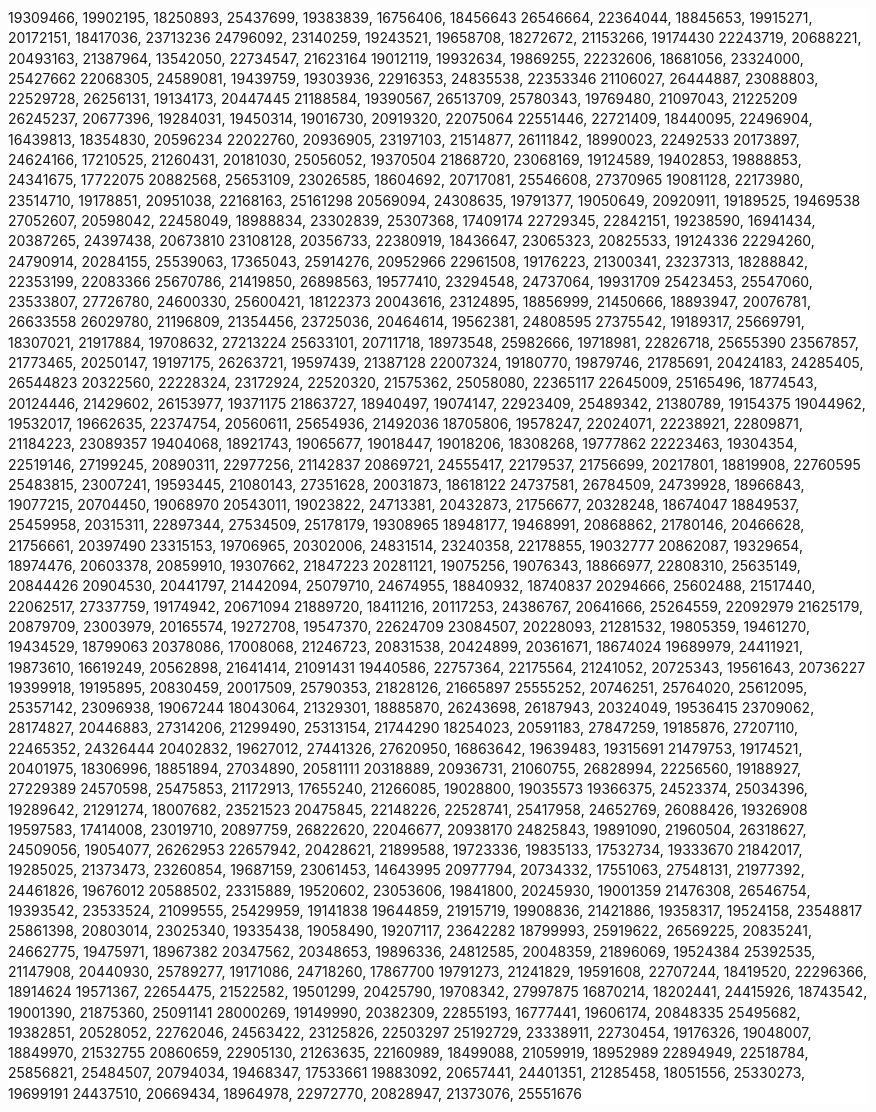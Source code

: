  19309466, 19902195, 18250893, 25437699, 19383839, 16756406, 18456643 26546664, 22364044, 18845653, 19915271, 20172151, 18417036, 23713236 24796092, 23140259, 19243521, 19658708, 18272672, 21153266, 19174430 22243719, 20688221, 20493163, 21387964, 13542050, 22734547, 21623164 19012119, 19932634, 19869255, 22232606, 18681056, 23324000, 25427662 22068305, 24589081, 19439759, 19303936, 22916353, 24835538, 22353346 21106027, 26444887, 23088803, 22529728, 26256131, 19134173, 20447445 21188584, 19390567, 26513709, 25780343, 19769480, 21097043, 21225209 26245237, 20677396, 19284031, 19450314, 19016730, 20919320, 22075064 22551446, 22721409, 18440095, 22496904, 16439813, 18354830, 20596234 22022760, 20936905, 23197103, 21514877, 26111842, 18990023, 22492533 20173897, 24624166, 17210525, 21260431, 20181030, 25056052, 19370504 21868720, 23068169, 19124589, 19402853, 19888853, 24341675, 17722075 20882568, 25653109, 23026585, 18604692, 20717081, 25546608, 27370965 19081128, 22173980, 23514710, 19178851, 20951038, 22168163, 25161298 20569094, 24308635, 19791377, 19050649, 20920911, 19189525, 19469538 27052607, 20598042, 22458049, 18988834, 23302839, 25307368, 17409174 22729345, 22842151, 19238590, 16941434, 20387265, 24397438, 20673810 23108128, 20356733, 22380919, 18436647, 23065323, 20825533, 19124336 22294260, 24790914, 20284155, 25539063, 17365043, 25914276, 20952966 22961508, 19176223, 21300341, 23237313, 18288842, 22353199, 22083366 25670786, 21419850, 26898563, 19577410, 23294548, 24737064, 19931709 25423453, 25547060, 23533807, 27726780, 24600330, 25600421, 18122373 20043616, 23124895, 18856999, 21450666, 18893947, 20076781, 26633558 26029780, 21196809, 21354456, 23725036, 20464614, 19562381, 24808595 27375542, 19189317, 25669791, 18307021, 21917884, 19708632, 27213224 25633101, 20711718, 18973548, 25982666, 19718981, 22826718, 25655390 23567857, 21773465, 20250147, 19197175, 26263721, 19597439, 21387128 22007324, 19180770, 19879746, 21785691, 20424183, 24285405, 26544823 20322560, 22228324, 23172924, 22520320, 21575362, 25058080, 22365117 22645009, 25165496, 18774543, 20124446, 21429602, 26153977, 19371175 21863727, 18940497, 19074147, 22923409, 25489342, 21380789, 19154375 19044962, 19532017, 19662635, 22374754, 20560611, 25654936, 21492036 18705806, 19578247, 22024071, 22238921, 22809871, 21184223, 23089357 19404068, 18921743, 19065677, 19018447, 19018206, 18308268, 19777862 22223463, 19304354, 22519146, 27199245, 20890311, 22977256, 21142837 20869721, 24555417, 22179537, 21756699, 20217801, 18819908, 22760595 25483815, 23007241, 19593445, 21080143, 27351628, 20031873, 18618122 24737581, 26784509, 24739928, 18966843, 19077215, 20704450, 19068970 20543011, 19023822, 24713381, 20432873, 21756677, 20328248, 18674047 18849537, 25459958, 20315311, 22897344, 27534509, 25178179, 19308965 18948177, 19468991, 20868862, 21780146, 20466628, 21756661, 20397490 23315153, 19706965, 20302006, 24831514, 23240358, 22178855, 19032777 20862087, 19329654, 18974476, 20603378, 20859910, 19307662, 21847223 20281121, 19075256, 19076343, 18866977, 22808310, 25635149, 20844426 20904530, 20441797, 21442094, 25079710, 24674955, 18840932, 18740837 20294666, 25602488, 21517440, 22062517, 27337759, 19174942, 20671094 21889720, 18411216, 20117253, 24386767, 20641666, 25264559, 22092979 21625179, 20879709, 23003979, 20165574, 19272708, 19547370, 22624709 23084507, 20228093, 21281532, 19805359, 19461270, 19434529, 18799063 20378086, 17008068, 21246723, 20831538, 20424899, 20361671, 18674024 19689979, 24411921, 19873610, 16619249, 20562898, 21641414, 21091431 19440586, 22757364, 22175564, 21241052, 20725343, 19561643, 20736227 19399918, 19195895, 20830459, 20017509, 25790353, 21828126, 21665897 25555252, 20746251, 25764020, 25612095, 25357142, 23096938, 19067244 18043064, 21329301, 18885870, 26243698, 26187943, 20324049, 19536415 23709062, 28174827, 20446883, 27314206, 21299490, 25313154, 21744290 18254023, 20591183, 27847259, 19185876, 27207110, 22465352, 24326444 20402832, 19627012, 27441326, 27620950, 16863642, 19639483, 19315691 21479753, 19174521, 20401975, 18306996, 18851894, 27034890, 20581111 20318889, 20936731, 21060755, 26828994, 22256560, 19188927, 27229389 24570598, 25475853, 21172913, 17655240, 21266085, 19028800, 19035573 19366375, 24523374, 25034396, 19289642, 21291274, 18007682, 23521523 20475845, 22148226, 22528741, 25417958, 24652769, 26088426, 19326908 19597583, 17414008, 23019710, 20897759, 26822620, 22046677, 20938170 24825843, 19891090, 21960504, 26318627, 24509056, 19054077, 26262953 22657942, 20428621, 21899588, 19723336, 19835133, 17532734, 19333670 21842017, 19285025, 21373473, 23260854, 19687159, 23061453, 14643995 20977794, 20734332, 17551063, 27548131, 21977392, 24461826, 19676012 20588502, 23315889, 19520602, 23053606, 19841800, 20245930, 19001359 21476308, 26546754, 19393542, 23533524, 21099555, 25429959, 19141838 19644859, 21915719, 19908836, 21421886, 19358317, 19524158, 23548817 25861398, 20803014, 23025340, 19335438, 19058490, 19207117, 23642282 18799993, 25919622, 26569225, 20835241, 24662775, 19475971, 18967382 20347562, 20348653, 19896336, 24812585, 20048359, 21896069, 19524384 25392535, 21147908, 20440930, 25789277, 19171086, 24718260, 17867700 19791273, 21241829, 19591608, 22707244, 18419520, 22296366, 18914624 19571367, 22654475, 21522582, 19501299, 20425790, 19708342, 27997875 16870214, 18202441, 24415926, 18743542, 19001390, 21875360, 25091141 28000269, 19149990, 20382309, 22855193, 16777441, 19606174, 20848335 25495682, 19382851, 20528052, 22762046, 24563422, 23125826, 22503297 25192729, 23338911, 22730454, 19176326, 19048007, 18849970, 21532755 20860659, 22905130, 21263635, 22160989, 18499088, 21059919, 18952989 22894949, 22518784, 25856821, 25484507, 20794034, 19468347, 17533661 19883092, 20657441, 24401351, 21285458, 18051556, 25330273, 19699191 24437510, 20669434, 18964978, 22972770, 20828947, 21373076, 25551676